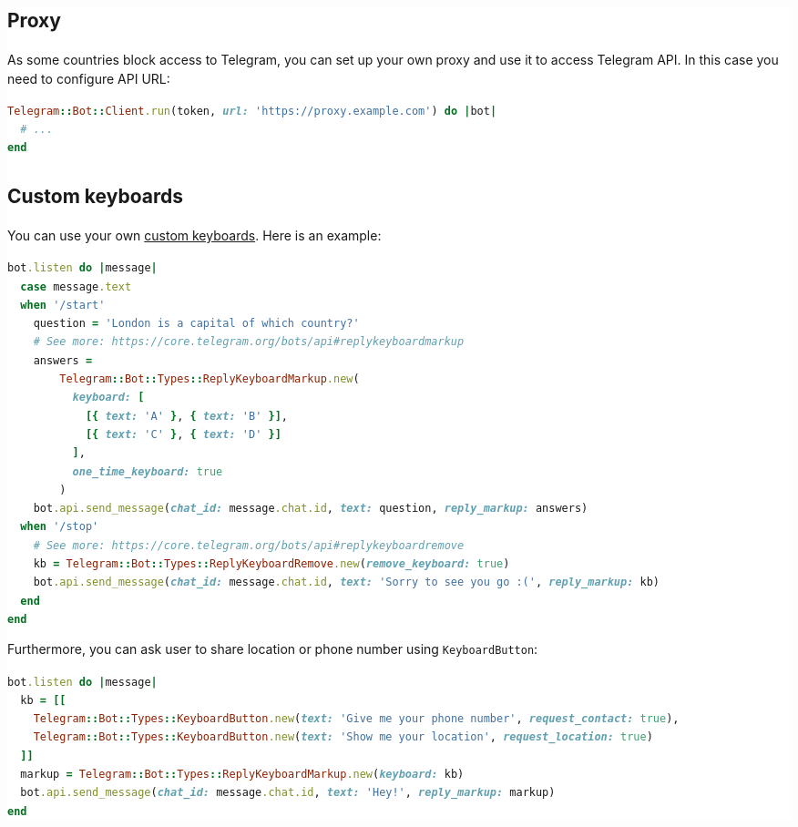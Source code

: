 ## Proxy

As some countries block access to Telegram, you can set up your own proxy and use it to access Telegram API.
In this case you need to configure API URL:

```ruby
Telegram::Bot::Client.run(token, url: 'https://proxy.example.com') do |bot|
  # ...
end
```

## Custom keyboards

You can use your own [custom keyboards](https://core.telegram.org/bots#keyboards).
Here is an example:

```ruby
bot.listen do |message|
  case message.text
  when '/start'
    question = 'London is a capital of which country?'
    # See more: https://core.telegram.org/bots/api#replykeyboardmarkup
    answers =
        Telegram::Bot::Types::ReplyKeyboardMarkup.new(
          keyboard: [
            [{ text: 'A' }, { text: 'B' }],
            [{ text: 'C' }, { text: 'D' }]
          ],
          one_time_keyboard: true
        )
    bot.api.send_message(chat_id: message.chat.id, text: question, reply_markup: answers)
  when '/stop'
    # See more: https://core.telegram.org/bots/api#replykeyboardremove
    kb = Telegram::Bot::Types::ReplyKeyboardRemove.new(remove_keyboard: true)
    bot.api.send_message(chat_id: message.chat.id, text: 'Sorry to see you go :(', reply_markup: kb)
  end
end
```

Furthermore, you can ask user to share location or phone number using `KeyboardButton`:

```ruby
bot.listen do |message|
  kb = [[
    Telegram::Bot::Types::KeyboardButton.new(text: 'Give me your phone number', request_contact: true),
    Telegram::Bot::Types::KeyboardButton.new(text: 'Show me your location', request_location: true)
  ]]
  markup = Telegram::Bot::Types::ReplyKeyboardMarkup.new(keyboard: kb)
  bot.api.send_message(chat_id: message.chat.id, text: 'Hey!', reply_markup: markup)
end
```
